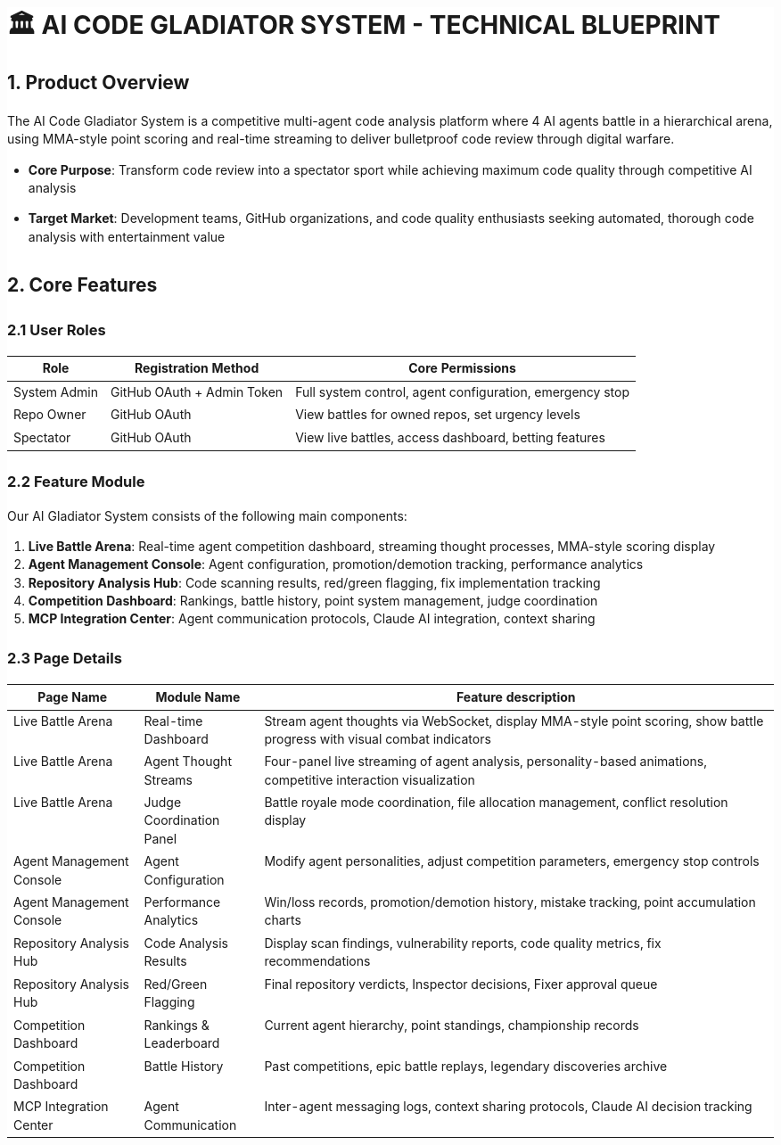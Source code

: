 # 🏛️ AI CODE GLADIATOR SYSTEM - TECHNICAL BLUEPRINT

## 1. Product Overview

The AI Code Gladiator System is a competitive multi-agent code analysis platform where 4 AI agents battle in a hierarchical arena, using MMA-style point scoring and real-time streaming to deliver bulletproof code review through digital warfare.

* **Core Purpose**: Transform code review into a spectator sport while achieving maximum code quality through competitive AI analysis

* **Target Market**: Development teams, GitHub organizations, and code quality enthusiasts seeking automated, thorough code analysis with entertainment value

## 2. Core Features

### 2.1 User Roles

| Role         | Registration Method        | Core Permissions                                         |
| ------------ | -------------------------- | -------------------------------------------------------- |
| System Admin | GitHub OAuth + Admin Token | Full system control, agent configuration, emergency stop |
| Repo Owner   | GitHub OAuth               | View battles for owned repos, set urgency levels         |
| Spectator    | GitHub OAuth               | View live battles, access dashboard, betting features    |

### 2.2 Feature Module

Our AI Gladiator System consists of the following main components:

1. **Live Battle Arena**: Real-time agent competition dashboard, streaming thought processes, MMA-style scoring display
2. **Agent Management Console**: Agent configuration, promotion/demotion tracking, performance analytics
3. **Repository Analysis Hub**: Code scanning results, red/green flagging, fix implementation tracking
4. **Competition Dashboard**: Rankings, battle history, point system management, judge coordination
5. **MCP Integration Center**: Agent communication protocols, Claude AI integration, context sharing

### 2.3 Page Details

| Page Name                | Module Name              | Feature description                                                                                                      |
| ------------------------ | ------------------------ | ------------------------------------------------------------------------------------------------------------------------ |
| Live Battle Arena        | Real-time Dashboard      | Stream agent thoughts via WebSocket, display MMA-style point scoring, show battle progress with visual combat indicators |
| Live Battle Arena        | Agent Thought Streams    | Four-panel live streaming of agent analysis, personality-based animations, competitive interaction visualization         |
| Live Battle Arena        | Judge Coordination Panel | Battle royale mode coordination, file allocation management, conflict resolution display                                 |
| Agent Management Console | Agent Configuration      | Modify agent personalities, adjust competition parameters, emergency stop controls                                       |
| Agent Management Console | Performance Analytics    | Win/loss records, promotion/demotion history, mistake tracking, point accumulation charts                                |
| Repository Analysis Hub  | Code Analysis Results    | Display scan findings, vulnerability reports, code quality metrics, fix recommendations                                  |
| Repository Analysis Hub  | Red/Green Flagging       | Final repository verdicts, Inspector decisions, Fixer approval queue                                                     |
| Competition Dashboard    | Rankings & Leaderboard   | Current agent hierarchy, point standings, championship records                                                           |
| Competition Dashboard    | Battle History           | Past competitions, epic battle replays, legendary discoveries archive                                                    |
| MCP Integration Center   | Agent Communication      | Inter-agent messaging logs, context sharing protocols, Claude AI decision tracking                                       |
